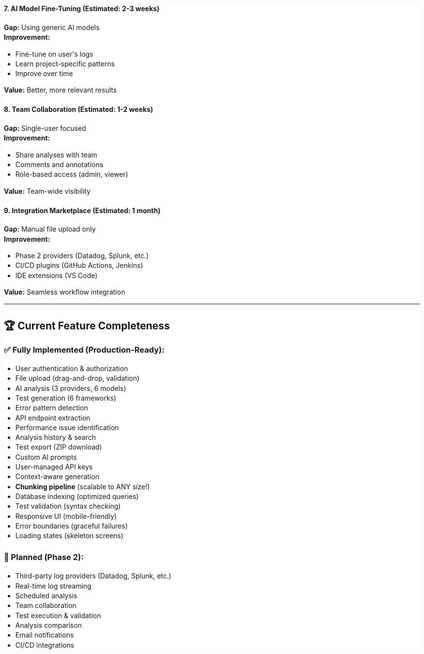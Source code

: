 #### **7. AI Model Fine-Tuning (Estimated: 2-3 weeks)**
**Gap:** Using generic AI models  
**Improvement:**
- Fine-tune on user's logs
- Learn project-specific patterns
- Improve over time

**Value:** Better, more relevant results

#### **8. Team Collaboration (Estimated: 1-2 weeks)**
**Gap:** Single-user focused  
**Improvement:**
- Share analyses with team
- Comments and annotations
- Role-based access (admin, viewer)

**Value:** Team-wide visibility

#### **9. Integration Marketplace (Estimated: 1 month)**
**Gap:** Manual file upload only  
**Improvement:**
- Phase 2 providers (Datadog, Splunk, etc.)
- CI/CD plugins (GitHub Actions, Jenkins)
- IDE extensions (VS Code)

**Value:** Seamless workflow integration

---

## 🏆 Current Feature Completeness

### **✅ Fully Implemented (Production-Ready):**
- User authentication & authorization
- File upload (drag-and-drop, validation)
- AI analysis (3 providers, 6 models)
- Test generation (6 frameworks)
- Error pattern detection
- API endpoint extraction
- Performance issue identification
- Analysis history & search
- Test export (ZIP download)
- Custom AI prompts
- User-managed API keys
- Context-aware generation
- **Chunking pipeline** (scalable to ANY size!)
- Database indexing (optimized queries)
- Test validation (syntax checking)
- Responsive UI (mobile-friendly)
- Error boundaries (graceful failures)
- Loading states (skeleton screens)

### **🚧 Planned (Phase 2):**
- Third-party log providers (Datadog, Splunk, etc.)
- Real-time log streaming
- Scheduled analysis
- Team collaboration
- Test execution & validation
- Analysis comparison
- Email notifications
- CI/CD integrations
